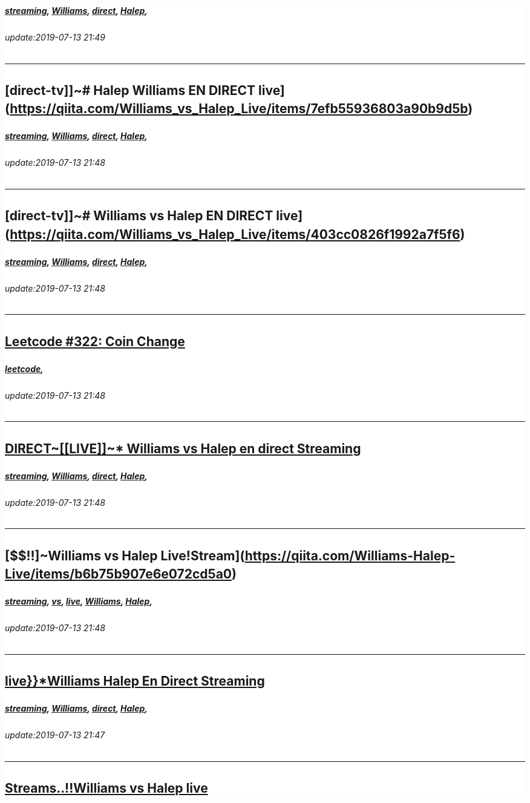 ##### [streaming](https://qiita.com/tags/streaming), [Williams](https://qiita.com/tags/Williams), [direct](https://qiita.com/tags/direct), [Halep](https://qiita.com/tags/Halep), 
###### update:2019-07-13 21:49
---
## [direct-tv]]~# Halep Williams EN DIRECT live](https://qiita.com/Williams_vs_Halep_Live/items/7efb55936803a90b9d5b)
##### [streaming](https://qiita.com/tags/streaming), [Williams](https://qiita.com/tags/Williams), [direct](https://qiita.com/tags/direct), [Halep](https://qiita.com/tags/Halep), 
###### update:2019-07-13 21:48
---
## [direct-tv]]~# Williams vs Halep EN DIRECT live](https://qiita.com/Williams_vs_Halep_Live/items/403cc0826f1992a7f5f6)
##### [streaming](https://qiita.com/tags/streaming), [Williams](https://qiita.com/tags/Williams), [direct](https://qiita.com/tags/direct), [Halep](https://qiita.com/tags/Halep), 
###### update:2019-07-13 21:48
---
## [Leetcode #322: Coin Change](https://qiita.com/tina79515/items/7080328cc754d9ae4f25)
##### [leetcode](https://qiita.com/tags/leetcode), 
###### update:2019-07-13 21:48
---
## [DIRECT~[[LIVE]]~* Williams vs Halep en direct Streaming](https://qiita.com/Williams_vs_Halep_Live/items/f6c0888a668e62b1be80)
##### [streaming](https://qiita.com/tags/streaming), [Williams](https://qiita.com/tags/Williams), [direct](https://qiita.com/tags/direct), [Halep](https://qiita.com/tags/Halep), 
###### update:2019-07-13 21:48
---
## [$$!!]~Williams vs Halep Live!Stream](https://qiita.com/Williams-Halep-Live/items/b6b75b907e6e072cd5a0)
##### [streaming](https://qiita.com/tags/streaming), [vs](https://qiita.com/tags/vs), [live](https://qiita.com/tags/live), [Williams](https://qiita.com/tags/Williams), [Halep](https://qiita.com/tags/Halep), 
###### update:2019-07-13 21:48
---
## [live}}*Williams  Halep En Direct Streaming](https://qiita.com/Williams_vs_Halep_Live/items/5cce6002c6d02e853180)
##### [streaming](https://qiita.com/tags/streaming), [Williams](https://qiita.com/tags/Williams), [direct](https://qiita.com/tags/direct), [Halep](https://qiita.com/tags/Halep), 
###### update:2019-07-13 21:47
---
## [Streams..!!Williams vs Halep live](https://qiita.com/Williams-Halep-Live/items/0378b5228fede5ce4281)